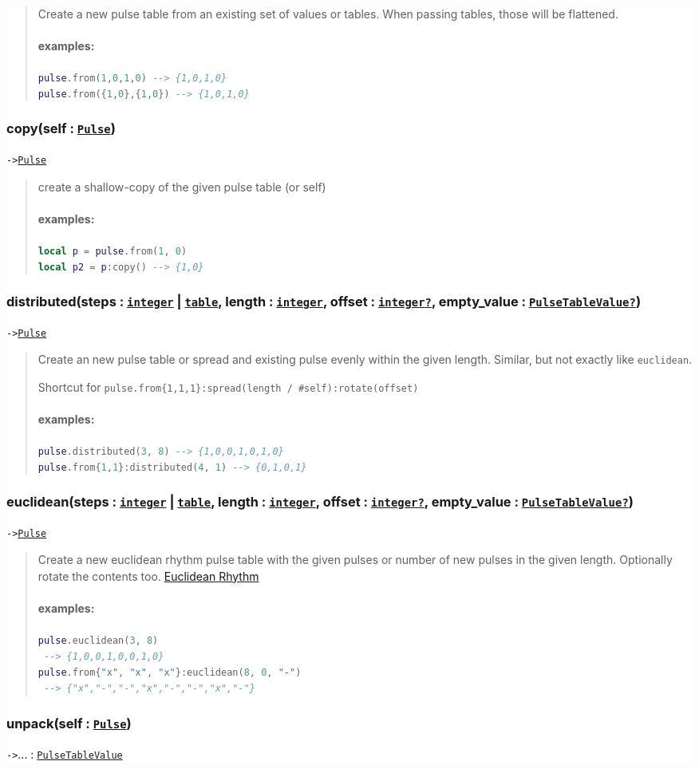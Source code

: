 > Create a new pulse table from an existing set of values or tables.
> When passing tables, those will be flattened.
> 
> #### examples:
> ```lua
> pulse.from(1,0,1,0) --> {1,0,1,0}
> pulse.from({1,0},{1,0}) --> {1,0,1,0}
> ```
### copy(self : [`Pulse`](../API/pulse.md#Pulse))<a name="copy"></a>
`->`[`Pulse`](../API/pulse.md#Pulse)  

>  create a shallow-copy of the given pulse table (or self)
> 
> #### examples:
> ```lua
> local p = pulse.from(1, 0)
> local p2 = p:copy() --> {1,0}
> ```
### distributed(steps : [`integer`](../API/builtins/integer.md) | [`table`](../API/builtins/table.md), length : [`integer`](../API/builtins/integer.md), offset : [`integer`](../API/builtins/integer.md)[`?`](../API/builtins/nil.md), empty_value : [`PulseTableValue`](#PulseTableValue)[`?`](../API/builtins/nil.md))<a name="distributed"></a>
`->`[`Pulse`](../API/pulse.md#Pulse)  

> Create an new pulse table or spread and existing pulse evenly within the given length.
> Similar, but not exactly like `euclidean`.
> 
> Shortcut for `pulse.from{1,1,1}:spread(length / #self):rotate(offset)`
> 
> #### examples:
> ```lua
> pulse.distributed(3, 8) --> {1,0,0,1,0,1,0}
> pulse.from{1,1}:distributed(4, 1) --> {0,1,0,1}
> ```
### euclidean(steps : [`integer`](../API/builtins/integer.md) | [`table`](../API/builtins/table.md), length : [`integer`](../API/builtins/integer.md), offset : [`integer`](../API/builtins/integer.md)[`?`](../API/builtins/nil.md), empty_value : [`PulseTableValue`](#PulseTableValue)[`?`](../API/builtins/nil.md))<a name="euclidean"></a>
`->`[`Pulse`](../API/pulse.md#Pulse)  

> Create a new euclidean rhythm pulse table with the given pulses or number of new pulses
> in the given length. Optionally rotate the contents too.
> [Euclidean Rhythm](https://en.wikipedia.org/wiki/Euclidean_rhythm)
> 
> #### examples:
> ```lua
> pulse.euclidean(3, 8)
>  --> {1,0,0,1,0,0,1,0}
> pulse.from{"x", "x", "x"}:euclidean(8, 0, "-")
>  --> {"x","-","-","x","-","-","x","-"}
> ```
### unpack(self : [`Pulse`](../API/pulse.md#Pulse))<a name="unpack"></a>
`->`... : [`PulseTableValue`](#PulseTableValue)  

